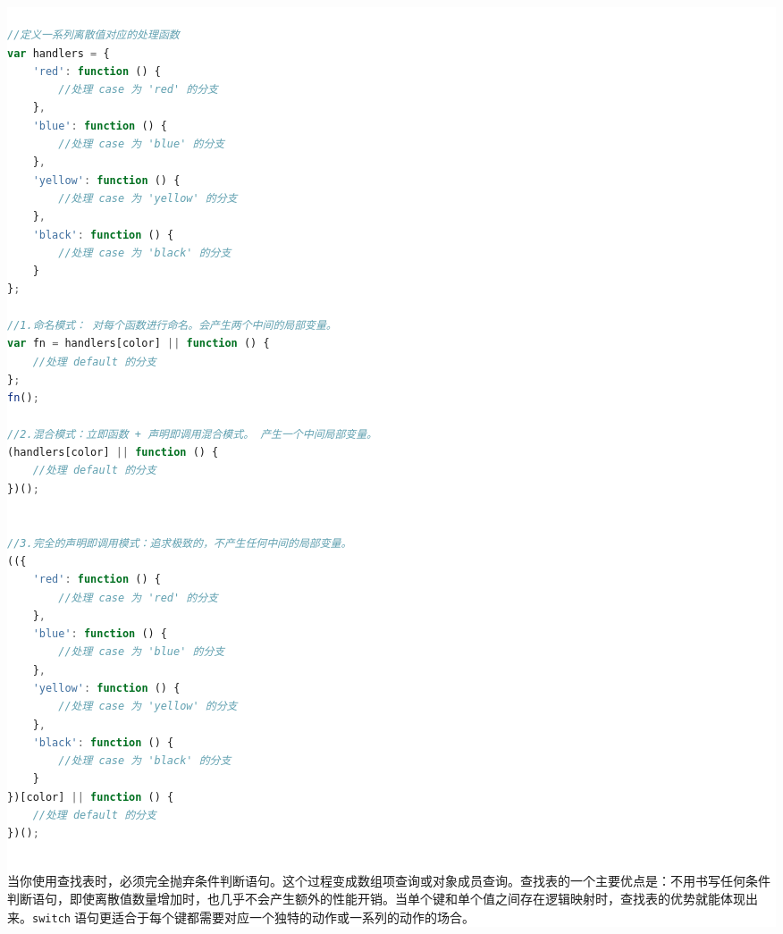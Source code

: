 ``` javascript

//定义一系列离散值对应的处理函数
var handlers = {
    'red': function () {
        //处理 case 为 'red' 的分支
    },
    'blue': function () {
        //处理 case 为 'blue' 的分支
    },
    'yellow': function () {
        //处理 case 为 'yellow' 的分支
    },
    'black': function () {
        //处理 case 为 'black' 的分支
    }
};

//1.命名模式： 对每个函数进行命名。会产生两个中间的局部变量。
var fn = handlers[color] || function () {
    //处理 default 的分支
};
fn();

//2.混合模式：立即函数 + 声明即调用混合模式。 产生一个中间局部变量。
(handlers[color] || function () {
    //处理 default 的分支
})();


//3.完全的声明即调用模式：追求极致的，不产生任何中间的局部变量。
(({
    'red': function () {
        //处理 case 为 'red' 的分支
    },
    'blue': function () {
        //处理 case 为 'blue' 的分支
    },
    'yellow': function () {
        //处理 case 为 'yellow' 的分支
    },
    'black': function () {
        //处理 case 为 'black' 的分支
    }
})[color] || function () {
    //处理 default 的分支
})();
    
```

当你使用查找表时，必须完全抛弃条件判断语句。这个过程变成数组项查询或对象成员查询。查找表的一个主要优点是：不用书写任何条件判断语句，即使离散值数量增加时，也几乎不会产生额外的性能开销。当单个键和单个值之间存在逻辑映射时，查找表的优势就能体现出来。`switch` 语句更适合于每个键都需要对应一个独特的动作或一系列的动作的场合。
